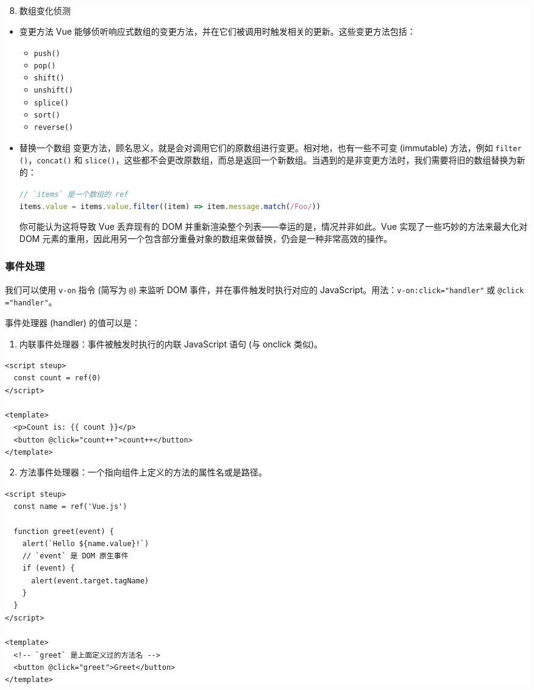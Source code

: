 
8. 数组变化侦测​
- 变更方法​
    Vue 能够侦听响应式数组的变更方法，并在它们被调用时触发相关的更新。这些变更方法包括：
    - `push()`
    - `pop()`
    - `shift()`
    - `unshift()`
    - `splice()`
    - `sort()`
    - `reverse()`

- 替换一个数组
  变更方法，顾名思义，就是会对调用它们的原数组进行变更。相对地，也有一些不可变 (immutable) 方法，例如 `filter()`，`concat()` 和 `slice()`，这些都不会更改原数组，而总是返回一个新数组。当遇到的是非变更方法时，我们需要将旧的数组替换为新的：

  ```javascript
  // `items` 是一个数组的 ref
  items.value = items.value.filter((item) => item.message.match(/Foo/))
  ```

  你可能认为这将导致 Vue 丢弃现有的 DOM 并重新渲染整个列表——幸运的是，情况并非如此。Vue 实现了一些巧妙的方法来最大化对 DOM 元素的重用，因此用另一个包含部分重叠对象的数组来做替换，仍会是一种非常高效的操作。


### 事件处理
我们可以使用 `v-on` 指令 (简写为 `@`) 来监听 DOM 事件，并在事件触发时执行对应的 JavaScript。用法：`v-on:click="handler"` 或 `@click="handler"`。

事件处理器 (handler) 的值可以是：

1. 内联事件处理器：事件被触发时执行的内联 JavaScript 语句 (与 onclick 类似)。
  ```vue
  <script steup>
    const count = ref(0)
  </script>

  <template>
    <p>Count is: {{ count }}</p>
    <button @click="count++">count++</button>
  </template>
  ```
2. 方法事件处理器：一个指向组件上定义的方法的属性名或是路径。
  ```vue
  <script steup>
    const name = ref('Vue.js')

    function greet(event) {
      alert(`Hello ${name.value}!`)
      // `event` 是 DOM 原生事件
      if (event) {
        alert(event.target.tagName)
      }
    }
  </script>

  <template>
    <!-- `greet` 是上面定义过的方法名 -->
    <button @click="greet">Greet</button>
  </template>
  ```
  